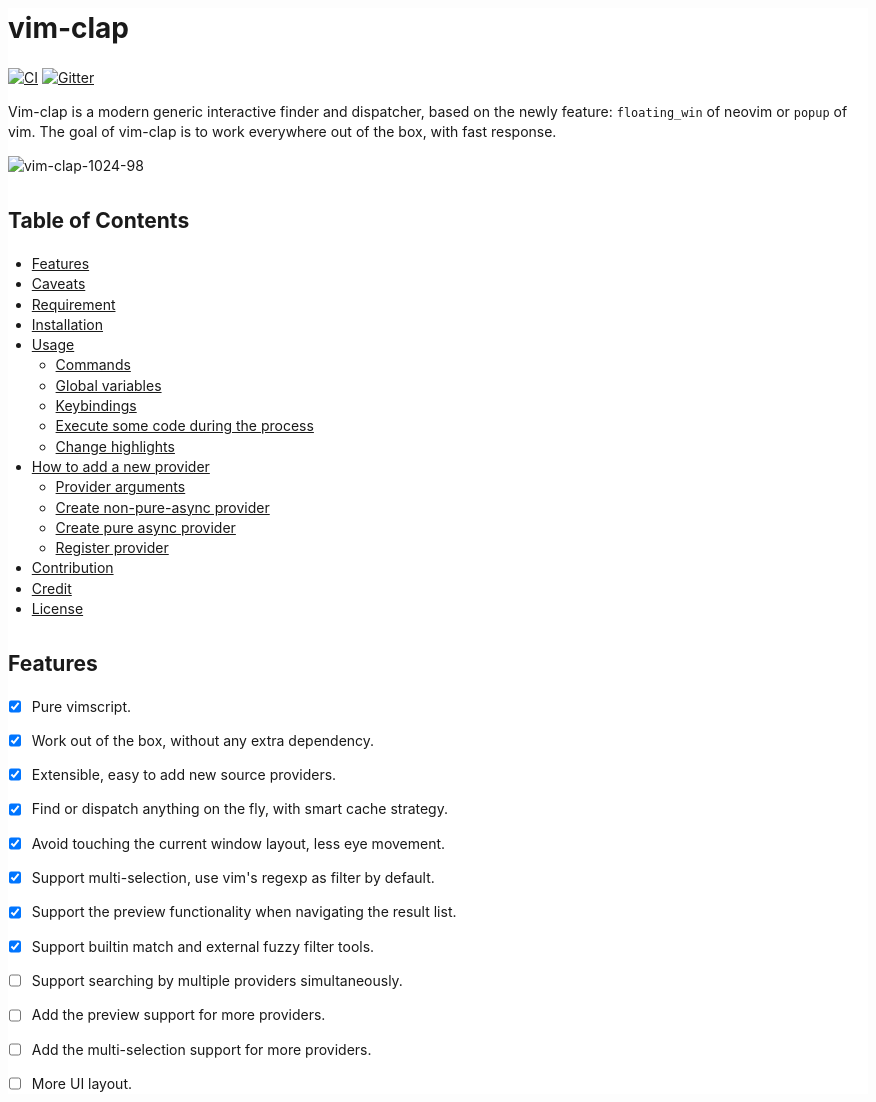 # vim-clap

[![CI](https://github.com/liuchengxu/vim-clap/workflows/ci/badge.svg)](https://github.com/liuchengxu/vim-clap/actions?workflow=ci)
[![Gitter][G1]][G2]

[G1]: https://badges.gitter.im/liuchengxu/vim-clap.svg
[G2]: https://gitter.im/liuchengxu/vim-clap?utm_source=badge&utm_medium=badge&utm_campaign=pr-badge

Vim-clap is a modern generic interactive finder and dispatcher, based on the newly feature: `floating_win` of neovim or `popup` of vim. The goal of vim-clap is to work everywhere out of the box, with fast response.

![vim-clap-1024-98](https://user-images.githubusercontent.com/8850248/65813749-d6562c00-e20b-11e9-8161-c42801b1056c.gif)

## Table of Contents



* [Features](#features)
* [Caveats](#caveats)
* [Requirement](#requirement)
* [Installation](#installation)
* [Usage](#usage)
  * [Commands](#commands)
  * [Global variables](#global-variables)
  * [Keybindings](#keybindings)
  * [Execute some code during the process](#execute-some-code-during-the-process)
  * [Change highlights](#change-highlights)
* [How to add a new provider](#how-to-add-a-new-provider)
  * [Provider arguments](#provider-arguments)
  * [Create non-pure-async provider](#create-non-pure-async-provider)
  * [Create pure async provider](#create-pure-async-provider)
  * [Register provider](#register-provider)
* [Contribution](#contribution)
* [Credit](#credit)
* [License](#license)



## Features

- [x] Pure vimscript.
- [x] Work out of the box, without any extra dependency.
- [x] Extensible, easy to add new source providers.
- [x] Find or dispatch anything on the fly, with smart cache strategy.
- [x] Avoid touching the current window layout, less eye movement.
- [x] Support multi-selection, use vim's regexp as filter by default.
- [x] Support the preview functionality when navigating the result list.
- [x] Support builtin match and external fuzzy filter tools.
- [ ] Support searching by multiple providers simultaneously.
- [ ] Add the preview support for more providers.
- [ ] Add the multi-selection support for more providers.
- [ ] More UI layout.


[fd]: https://github.com/sharkdp/fd
[rg]: https://github.com/BurntSushi/ripgrep
[git]: https://github.com/git/git
[vista.vim]: https://github.com/liuchengxu/vista.vim